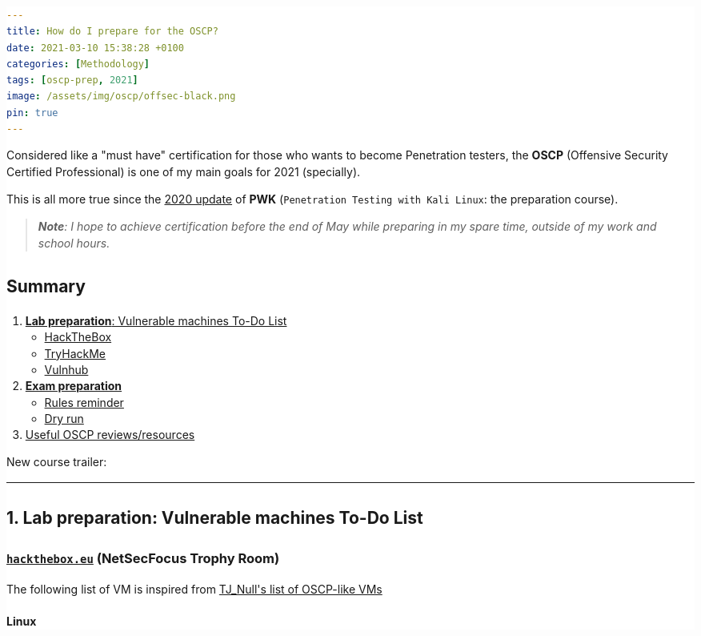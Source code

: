 ```yaml
---
title: How do I prepare for the OSCP?
date: 2021-03-10 15:38:28 +0100
categories: [Methodology]
tags: [oscp-prep, 2021]
image: /assets/img/oscp/offsec-black.png
pin: true
---
```


Considered like a "must have" certification for those who wants to become Penetration testers, the **OSCP** (Offensive Security Certified Professional) is one of my main goals for 2021 (specially).

This is all more true since the [2020 update](https://www.offensive-security.com/offsec/pwk-2020-update/) of **PWK** (`Penetration Testing with Kali Linux`: the preparation course).

> _**Note**: I hope to achieve certification before the end of May while preparing in my spare time, outside of my work and school hours._

## Summary

1. [**Lab preparation**: Vulnerable machines To-Do List](#1-lab-preparation-vulnerable-machines-to-do-list)
    + [HackTheBox](#hacktheboxeu-netsecfocus-trophy-room)
    + [TryHackMe](#tryhackmecom)
    + [Vulnhub](#vulnhubcom)
2. [**Exam preparation**](#2-exam-preparation)
    + [Rules reminder](#rules-reminder)
    + [Dry run](#dry-run)
3. [Useful OSCP reviews/resources](#3-useful-oscp-reviewsresources)

New course trailer:

<div class="container">
    <div class="embed-responsive embed-responsive-16by9">
    <iframe class="embed-responsive-item" loading="lazy" src="https://player.vimeo.com/video/384631124?autoplay=0&amp;title=0&amp;byline=0&amp;portrait=0" frameborder="0" sandbox="allow-same-origin allow-scripts" allowfullscreen></iframe>
    </div>
</div>

___

## 1. Lab preparation: Vulnerable machines To-Do List

### [`hackthebox.eu`](https://www.hackthebox.eu/) (NetSecFocus Trophy Room)

The following list of VM is inspired from [TJ_Null's list of OSCP-like VMs](https://docs.google.com/spreadsheets/u/1/d/1dwSMIAPIam0PuRBkCiDI88pU3yzrqqHkDtBngUHNCw8/htmlview#)

#### Linux
